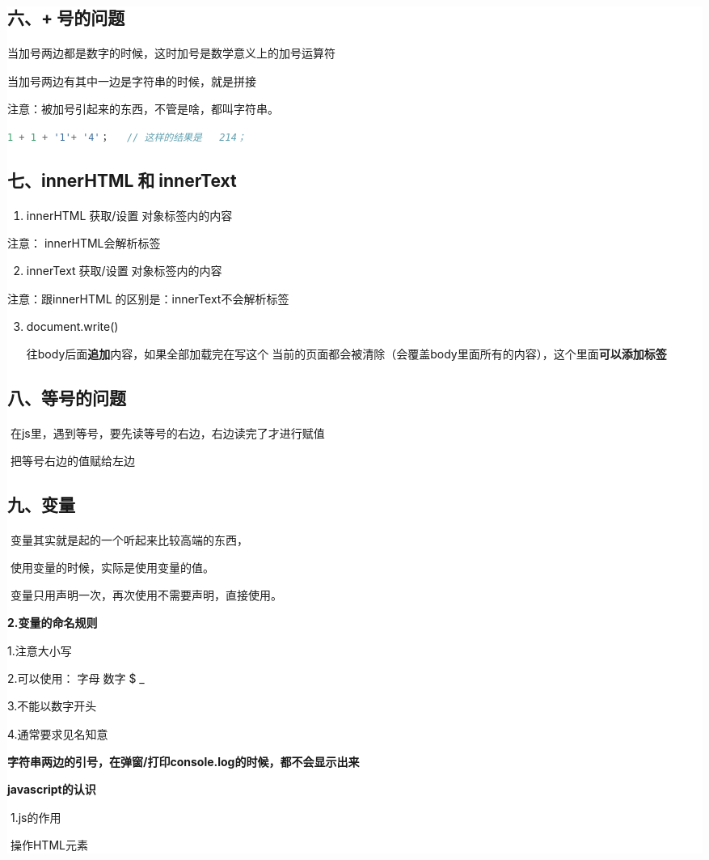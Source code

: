  

## 六、+ 号的问题

当加号两边都是数字的时候，这时加号是数学意义上的加号运算符

当加号两边有其中一边是字符串的时候，就是拼接

注意：被加号引起来的东西，不管是啥，都叫字符串。

```js
1 + 1 + '1'+ '4'；	// 这样的结果是   214；
```

## 七、**innerHTML 和 innerText**

1. innerHTML  获取/设置 对象标签内的内容

注意： innerHTML会解析标签

2.	innerText  获取/设置 对象标签内的内容

注意：跟innerHTML 的区别是：innerText不会解析标签

3. document.write()

   往body后面**追加**内容，如果全部加载完在写这个 当前的页面都会被清除（会覆盖body里面所有的内容），这个里面**可以添加标签**

## 八、等号的问题

​	在js里，遇到等号，要先读等号的右边，右边读完了才进行赋值

​	把等号右边的值赋给左边

## 九、变量

​	变量其实就是起的一个听起来比较高端的东西，

​	使用变量的时候，实际是使用变量的值。

​	变量只用声明一次，再次使用不需要声明，直接使用。

**2.变量的命名规则**

1.注意大小写

2.可以使用： 字母 数字 $  _

3.不能以数字开头

4.通常要求见名知意

**字符串两边的引号，在弹窗/打印console.log的时候，都不会显示出来**

 

**javascript的认识**

​	1.js的作用

​		操作HTML元素
